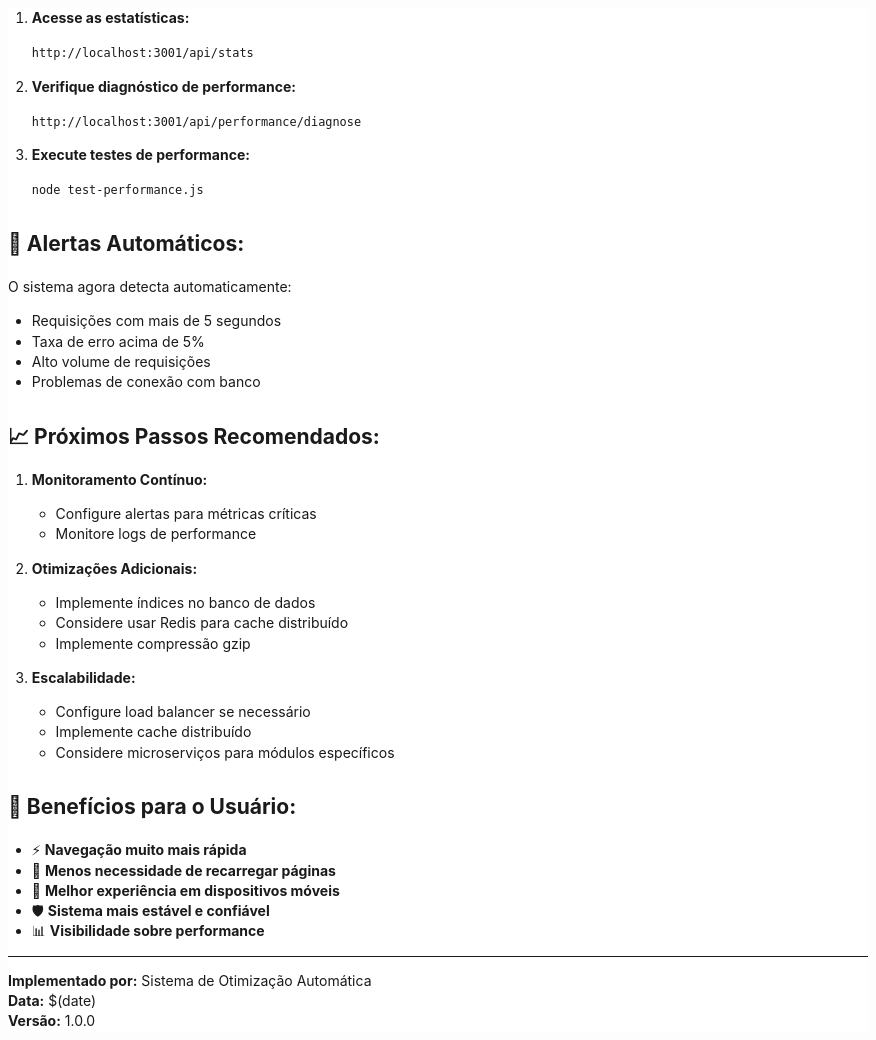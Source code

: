 1. **Acesse as estatísticas:**
   ```
   http://localhost:3001/api/stats
   ```

2. **Verifique diagnóstico de performance:**
   ```
   http://localhost:3001/api/performance/diagnose
   ```

3. **Execute testes de performance:**
   ```bash
   node test-performance.js
   ```

## 🚨 **Alertas Automáticos:**

O sistema agora detecta automaticamente:
- Requisições com mais de 5 segundos
- Taxa de erro acima de 5%
- Alto volume de requisições
- Problemas de conexão com banco

## 📈 **Próximos Passos Recomendados:**

1. **Monitoramento Contínuo:**
   - Configure alertas para métricas críticas
   - Monitore logs de performance

2. **Otimizações Adicionais:**
   - Implemente índices no banco de dados
   - Considere usar Redis para cache distribuído
   - Implemente compressão gzip

3. **Escalabilidade:**
   - Configure load balancer se necessário
   - Implemente cache distribuído
   - Considere microserviços para módulos específicos

## 🎉 **Benefícios para o Usuário:**

- ⚡ **Navegação muito mais rápida**
- 🔄 **Menos necessidade de recarregar páginas**
- 📱 **Melhor experiência em dispositivos móveis**
- 🛡️ **Sistema mais estável e confiável**
- 📊 **Visibilidade sobre performance**

---

**Implementado por:** Sistema de Otimização Automática  
**Data:** $(date)  
**Versão:** 1.0.0 